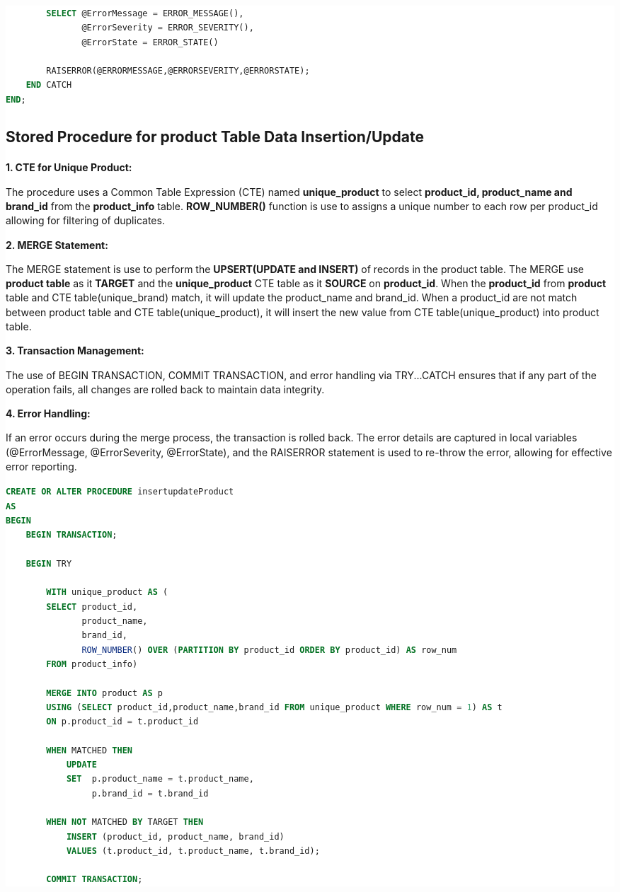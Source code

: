 ```sql
		SELECT @ErrorMessage = ERROR_MESSAGE(),
			   @ErrorSeverity = ERROR_SEVERITY(),
		       @ErrorState = ERROR_STATE()

		RAISERROR(@ERRORMESSAGE,@ERRORSEVERITY,@ERRORSTATE);
	END CATCH
END; 
```

## **Stored Procedure for product Table Data Insertion/Update**

**1. CTE for Unique Product:**

The procedure uses a Common Table Expression (CTE) named **unique_product** to select **product_id, product_name and brand_id** from the **product_info** table. **ROW_NUMBER()** function is use to assigns a unique number to each row per product_id allowing for filtering of duplicates.

**2. MERGE Statement:**

The MERGE statement is use to perform the **UPSERT(UPDATE and INSERT)** of records in the product table. The MERGE use **product table** as it **TARGET** and the **unique_product** CTE table as it **SOURCE** on **product_id**. When the **product_id** from **product** table and CTE table(unique_brand) match, it will update the product_name and brand_id. When a product_id are not match between product table and CTE table(unique_product), it will insert the new value from CTE table(unique_product) into product table.

**3. Transaction Management:**

The use of BEGIN TRANSACTION, COMMIT TRANSACTION, and error handling via TRY...CATCH ensures that if any part of the operation fails, all changes are rolled back to maintain data integrity.

**4. Error Handling:**

If an error occurs during the merge process, the transaction is rolled back. The error details are captured in local variables (@ErrorMessage, @ErrorSeverity, @ErrorState), and the RAISERROR statement is used to re-throw the error, allowing for effective error reporting.
  
```sql
CREATE OR ALTER PROCEDURE insertupdateProduct
AS
BEGIN
    BEGIN TRANSACTION;

    BEGIN TRY

	    WITH unique_product AS (
		SELECT product_id,
		       product_name,
			   brand_id,
			   ROW_NUMBER() OVER (PARTITION BY product_id ORDER BY product_id) AS row_num
		FROM product_info)

        MERGE INTO product AS p
        USING (SELECT product_id,product_name,brand_id FROM unique_product WHERE row_num = 1) AS t
        ON p.product_id = t.product_id 

        WHEN MATCHED THEN
            UPDATE
            SET  p.product_name = t.product_name,
			     p.brand_id = t.brand_id

        WHEN NOT MATCHED BY TARGET THEN
            INSERT (product_id, product_name, brand_id)
            VALUES (t.product_id, t.product_name, t.brand_id);

        COMMIT TRANSACTION;
```